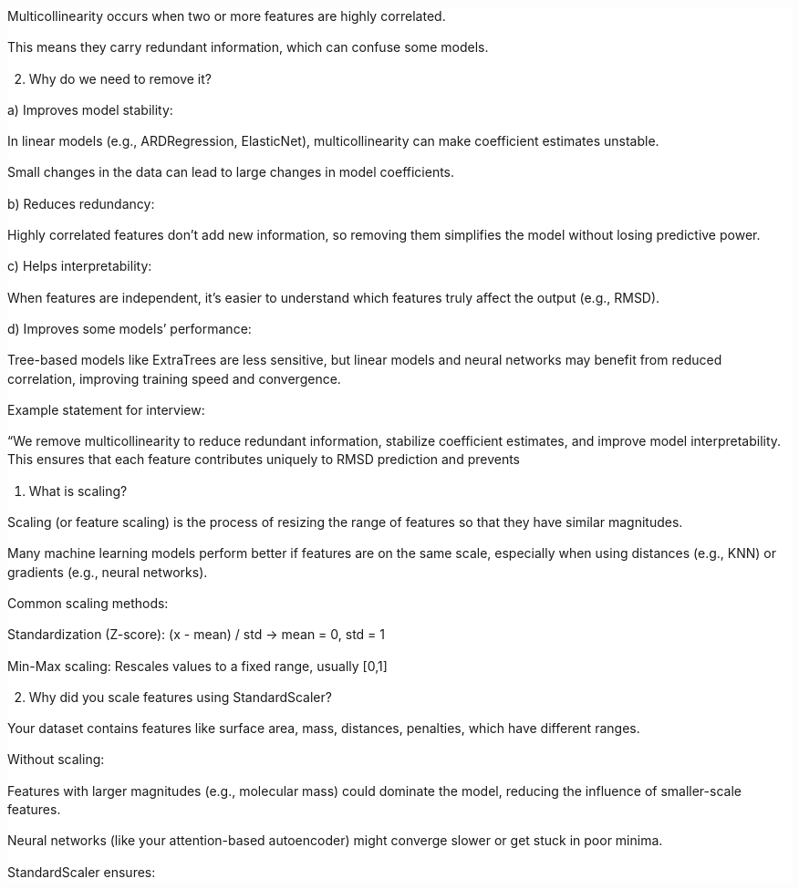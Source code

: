 Multicollinearity occurs when two or more features are highly correlated.

This means they carry redundant information, which can confuse some models.

2. Why do we need to remove it?

a) Improves model stability:

In linear models (e.g., ARDRegression, ElasticNet), multicollinearity can make coefficient estimates unstable.

Small changes in the data can lead to large changes in model coefficients.

b) Reduces redundancy:

Highly correlated features don’t add new information, so removing them simplifies the model without losing predictive power.

c) Helps interpretability:

When features are independent, it’s easier to understand which features truly affect the output (e.g., RMSD).

d) Improves some models’ performance:

Tree-based models like ExtraTrees are less sensitive, but linear models and neural networks may benefit from reduced correlation, improving training speed and convergence.

Example statement for interview:

“We remove multicollinearity to reduce redundant information, stabilize coefficient estimates, and improve model interpretability. This ensures that each feature contributes uniquely to RMSD prediction and prevents 


1. What is scaling?

Scaling (or feature scaling) is the process of resizing the range of features so that they have similar magnitudes.

Many machine learning models perform better if features are on the same scale, especially when using distances (e.g., KNN) or gradients (e.g., neural networks).

Common scaling methods:

Standardization (Z-score): (x - mean) / std → mean = 0, std = 1

Min-Max scaling: Rescales values to a fixed range, usually [0,1]

2. Why did you scale features using StandardScaler?

Your dataset contains features like surface area, mass, distances, penalties, which have different ranges.

Without scaling:

Features with larger magnitudes (e.g., molecular mass) could dominate the model, reducing the influence of smaller-scale features.

Neural networks (like your attention-based autoencoder) might converge slower or get stuck in poor minima.

StandardScaler ensures:
